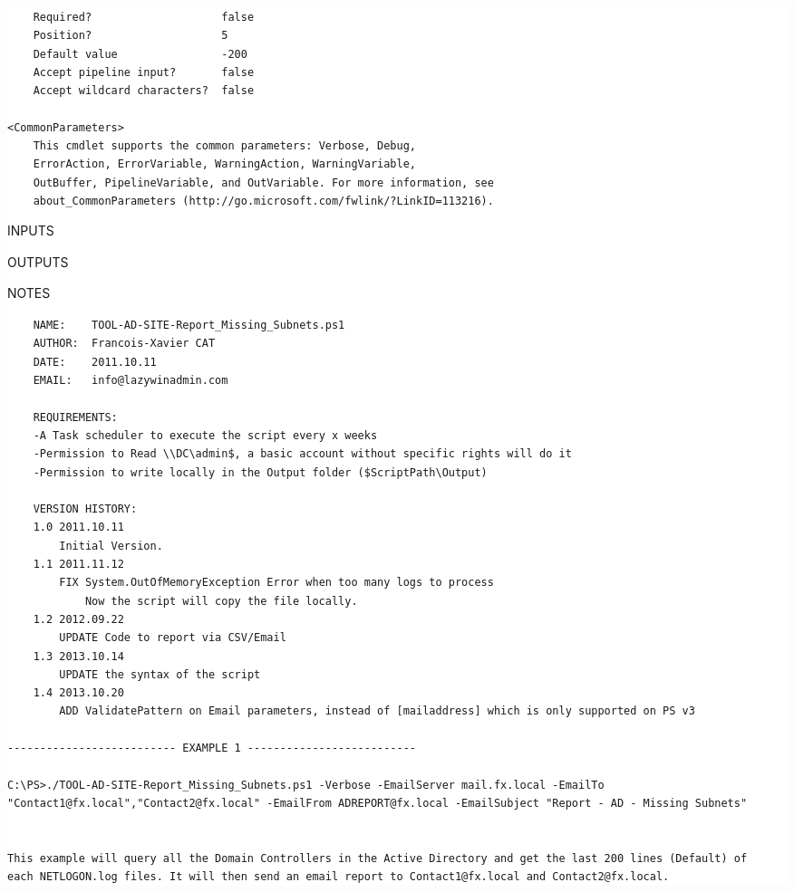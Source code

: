         Required?                    false
        Position?                    5
        Default value                -200
        Accept pipeline input?       false
        Accept wildcard characters?  false

    <CommonParameters>
        This cmdlet supports the common parameters: Verbose, Debug,
        ErrorAction, ErrorVariable, WarningAction, WarningVariable,
        OutBuffer, PipelineVariable, and OutVariable. For more information, see
        about_CommonParameters (http://go.microsoft.com/fwlink/?LinkID=113216).

INPUTS

OUTPUTS

NOTES


        NAME:    TOOL-AD-SITE-Report_Missing_Subnets.ps1
        AUTHOR:  Francois-Xavier CAT
        DATE:    2011.10.11
        EMAIL:   info@lazywinadmin.com

        REQUIREMENTS:
        -A Task scheduler to execute the script every x weeks
        -Permission to Read \\DC\admin$, a basic account without specific rights will do it
        -Permission to write locally in the Output folder ($ScriptPath\Output)

        VERSION HISTORY:
        1.0 2011.10.11
            Initial Version.
        1.1 2011.11.12
            FIX System.OutOfMemoryException Error when too many logs to process
                Now the script will copy the file locally.
        1.2 2012.09.22
            UPDATE Code to report via CSV/Email
        1.3 2013.10.14
            UPDATE the syntax of the script
        1.4 2013.10.20
            ADD ValidatePattern on Email parameters, instead of [mailaddress] which is only supported on PS v3

    -------------------------- EXAMPLE 1 --------------------------

    C:\PS>./TOOL-AD-SITE-Report_Missing_Subnets.ps1 -Verbose -EmailServer mail.fx.local -EmailTo
    "Contact1@fx.local","Contact2@fx.local" -EmailFrom ADREPORT@fx.local -EmailSubject "Report - AD - Missing Subnets"


    This example will query all the Domain Controllers in the Active Directory and get the last 200 lines (Default) of
    each NETLOGON.log files. It will then send an email report to Contact1@fx.local and Contact2@fx.local.





